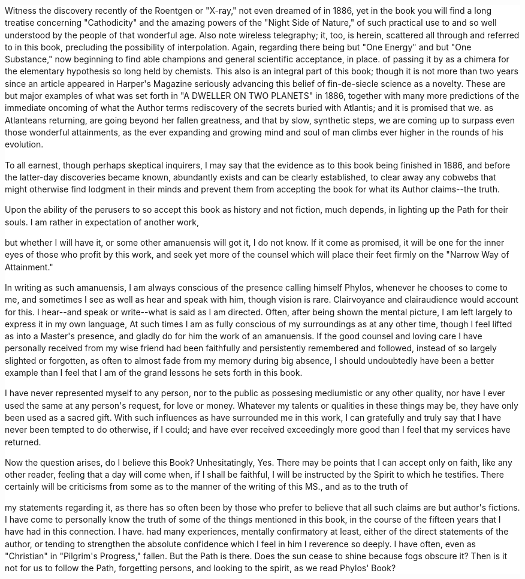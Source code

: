 Witness the discovery recently of the Roentgen or "X-ray," not even dreamed of in 1886, yet in the book you will find a long treatise concerning "Cathodicity" and the amazing powers of the "Night Side of Nature," of such practical use to and so well understood by the people of that wonderful age. Also note wireless telegraphy; it, too, is herein, scattered all through and referred to in this book, precluding the possibility of interpolation. Again, regarding there being but "One Energy" and but "One Substance," now beginning to find able champions and general scientific acceptance, in place. of passing it by as a chimera for the elementary hypothesis so long held by chemists. This also is an integral part of this book; though it is not more than two years since an article appeared in Harper's Magazine seriously advancing this belief of fin-de-siecle science as a novelty. These are but major examples of what was set forth in "A DWELLER ON TWO PLANETS" in 1886, together with many more predictions of the immediate oncoming of what the Author terms rediscovery of the secrets buried with Atlantis; and it is promised that we. as Atlanteans returning, are going beyond her fallen greatness, and that by slow, synthetic steps, we are coming up to surpass even those wonderful attainments, as the ever expanding and growing mind and soul of man climbs ever higher in the rounds of his evolution.

To all earnest, though perhaps skeptical inquirers, I may say that the evidence as to this book being finished in 1886, and before the latter-day discoveries became known, abundantly exists and can be clearly established, to clear away any cobwebs that might otherwise find lodgment in their minds and prevent them from accepting the book for what its Author claims--the truth.

Upon the ability of the perusers to so accept this book as history and not fiction, much depends, in lighting up the Path for their souls. I am rather in expectation of another work,

but whether I will have it, or some other amanuensis will got it, I do not know. If it come as promised, it will be one for the inner eyes of those who profit by this work, and seek yet more of the counsel which will place their feet firmly on the "Narrow Way of Attainment."

In writing as such amanuensis, I am always conscious of the presence calling himself Phylos, whenever he chooses to come to me, and sometimes I see as well as hear and speak with him, though vision is rare. Clairvoyance and clairaudience would account for this. I hear--and speak or write--what is said as I am directed. Often, after being shown the mental picture, I am left largely to express it in my own language, At such times I am as fully conscious of my surroundings as at any other time, though I feel lifted as into a Master's presence, and gladly do for him the work of an amanuensis. If the good counsel and loving care I have personally received from my wise friend had been faithfully and persistently remembered and followed, instead of so largely slighted or forgotten, as often to almost fade from my memory during big absence, I should undoubtedly have been a better example than I feel that I am of the grand lessons he sets forth in this book.

I have never represented myself to any person, nor to the public as possesing mediumistic or any other quality, nor have I ever used the same at any person's request, for love or money. Whatever my talents or qualities in these things may be, they have only been used as a sacred gift. With such influences as have surrounded me in this work, I can gratefully and truly say that I have never been tempted to do otherwise, if I could; and have ever received exceedingly more good than I feel that my services have returned.

Now the question arises, do I believe this Book? Unhesitatingly, Yes. There may be points that I can accept only on faith, like any other reader, feeling that a day will come when, if I shall be faithful, I will be instructed by the Spirit to which he testifies. There certainly will be criticisms from some as to the manner of the writing of this MS., and as to the truth of

my statements regarding it, as there has so often been by those who prefer to believe that all such claims are but author's fictions. I have come to personally know the truth of some of the things mentioned in this book, in the course of the fifteen years that I have had in this connection. I have. had many experiences, mentally confirmatory at least, either of the direct statements of the author, or tending to strengthen the absolute confidence which I feel in him I reverence so deeply. I have often, even as "Christian" in "Pilgrim's Progress," fallen. But the Path is there. Does the sun cease to shine because fogs obscure it? Then is it not for us to follow the Path, forgetting persons, and looking to the spirit, as we read Phylos' Book?
